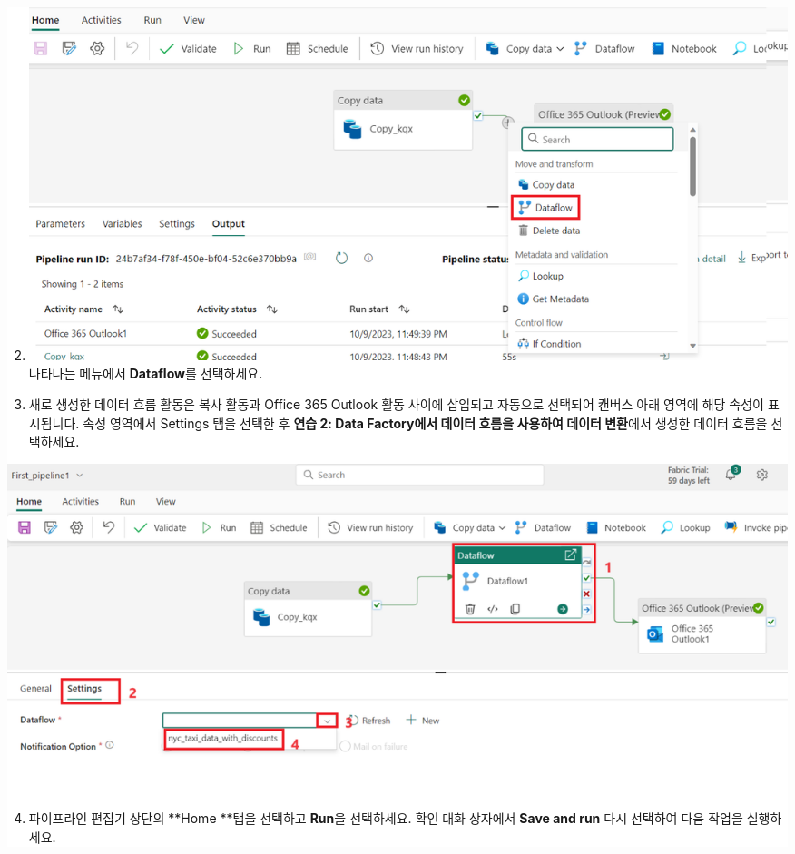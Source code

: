 2.  ![](./media/image96.png)나타나는 메뉴에서 **Dataflow**를 선택하세요.

3.  새로 생성한 데이터 흐름 활동은 복사 활동과 Office 365 Outlook 활동
    사이에 삽입되고 자동으로 선택되어 캔버스 아래 영역에 해당 속성이
    표시됩니다. 속성 영역에서 Settings 탭을 선택한 후 **연습 2: Data
    Factory에서 데이터 흐름을 사용하여 데이터 변환**에서 생성한 데이터
    흐름을 선택하세요.

![](./media/image97.png)

4.  파이프라인 편집기 상단의 **Home **탭을 선택하고 **Run**을
    선택하세요. 확인 대화 상자에서 **Save and run** 다시 선택하여 다음
    작업을 실행하세요.
